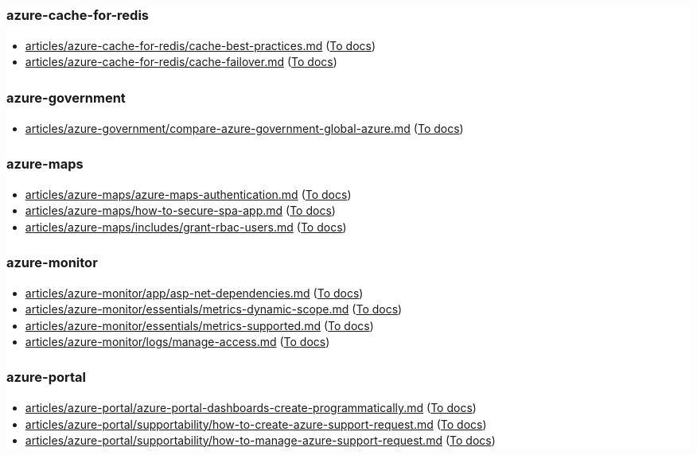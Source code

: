 ### azure-cache-for-redis
- [articles/azure-cache-for-redis/cache-best-practices.md](https://github.com/MicrosoftDocs/azure-docs/compare/b96591c..ca88e86#diff-71ee441c7c0265cfc449693bfc25f0dfedbbf0be99a580b0126aee4401890d40) ([To docs](https://docs.microsoft.com/en-us/azure/azure-cache-for-redis/cache-best-practices?WT.mc_id=AZ-MVP-5003408))
- [articles/azure-cache-for-redis/cache-failover.md](https://github.com/MicrosoftDocs/azure-docs/compare/b96591c..ca88e86#diff-05ddf7d1439ee74a4bcd6269008f491fb053457ceff3c00004db8f3ef2677ac8) ([To docs](https://docs.microsoft.com/en-us/azure/azure-cache-for-redis/cache-failover?WT.mc_id=AZ-MVP-5003408))
    
### azure-government
- [articles/azure-government/compare-azure-government-global-azure.md](https://github.com/MicrosoftDocs/azure-docs/compare/b96591c..ca88e86#diff-f0a40c279f07d4b332e47387d9c6004c30d8652904ba509d436590a783826574) ([To docs](https://docs.microsoft.com/en-us/azure/azure-government/compare-azure-government-global-azure?WT.mc_id=AZ-MVP-5003408))
    
### azure-maps
- [articles/azure-maps/azure-maps-authentication.md](https://github.com/MicrosoftDocs/azure-docs/compare/b96591c..ca88e86#diff-75b84798d4871cae31f47019ac36f7205d142e1ffde2103e4924c570d98c6ada) ([To docs](https://docs.microsoft.com/en-us/azure/azure-maps/azure-maps-authentication?WT.mc_id=AZ-MVP-5003408))
- [articles/azure-maps/how-to-secure-spa-app.md](https://github.com/MicrosoftDocs/azure-docs/compare/b96591c..ca88e86#diff-734d9af4230c06640b866efdd217e0f041cded420ce4e7ea632ca97e88cb767d) ([To docs](https://docs.microsoft.com/en-us/azure/azure-maps/how-to-secure-spa-app?WT.mc_id=AZ-MVP-5003408))
- [articles/azure-maps/includes/grant-rbac-users.md](https://github.com/MicrosoftDocs/azure-docs/compare/b96591c..ca88e86#diff-0e2726f83f1495f4ed9892779d24cefd7e1194c78b2a7092220cbf1f56205986) ([To docs](https://docs.microsoft.com/en-us/azure/azure-maps/includes/grant-rbac-users?WT.mc_id=AZ-MVP-5003408))
    
### azure-monitor
- [articles/azure-monitor/app/asp-net-dependencies.md](https://github.com/MicrosoftDocs/azure-docs/compare/b96591c..ca88e86#diff-ac2b30eca84a37274d3936e8a3891db2b9011980592413952c650bbff2f7f720) ([To docs](https://docs.microsoft.com/en-us/azure/azure-monitor/app/asp-net-dependencies?WT.mc_id=AZ-MVP-5003408))
- [articles/azure-monitor/essentials/metrics-dynamic-scope.md](https://github.com/MicrosoftDocs/azure-docs/compare/b96591c..ca88e86#diff-d88dc0eae897c15a526a033f404ddc400d2a0de96551a8876fcdaaf1f22588f9) ([To docs](https://docs.microsoft.com/en-us/azure/azure-monitor/essentials/metrics-dynamic-scope?WT.mc_id=AZ-MVP-5003408))
- [articles/azure-monitor/essentials/metrics-supported.md](https://github.com/MicrosoftDocs/azure-docs/compare/b96591c..ca88e86#diff-26cf7a477eccd8eefa26fffedc403839bcddf651bdd2480f53beabff06fd3220) ([To docs](https://docs.microsoft.com/en-us/azure/azure-monitor/essentials/metrics-supported?WT.mc_id=AZ-MVP-5003408))
- [articles/azure-monitor/logs/manage-access.md](https://github.com/MicrosoftDocs/azure-docs/compare/b96591c..ca88e86#diff-84619486b581a56e2d79bef7c90d5658f3c8858a8ab5f82efbe097cb53ad987d) ([To docs](https://docs.microsoft.com/en-us/azure/azure-monitor/logs/manage-access?WT.mc_id=AZ-MVP-5003408))
    
### azure-portal
- [articles/azure-portal/azure-portal-dashboards-create-programmatically.md](https://github.com/MicrosoftDocs/azure-docs/compare/b96591c..ca88e86#diff-a8b1499a64b010ccb9254bd7c1bd425ef644b475fcfc7251d5598b1ab6067bd6) ([To docs](https://docs.microsoft.com/en-us/azure/azure-portal/azure-portal-dashboards-create-programmatically?WT.mc_id=AZ-MVP-5003408))
- [articles/azure-portal/supportability/how-to-create-azure-support-request.md](https://github.com/MicrosoftDocs/azure-docs/compare/b96591c..ca88e86#diff-0dc5f0280590d4f3c5a6d8e06e7b56544b87051b23edda1e67be7db8f86a989a) ([To docs](https://docs.microsoft.com/en-us/azure/azure-portal/supportability/how-to-create-azure-support-request?WT.mc_id=AZ-MVP-5003408))
- [articles/azure-portal/supportability/how-to-manage-azure-support-request.md](https://github.com/MicrosoftDocs/azure-docs/compare/b96591c..ca88e86#diff-100c312dda62232be42eeed112c14c15c43e20eb4e22aa3ea4d126dcd3592460) ([To docs](https://docs.microsoft.com/en-us/azure/azure-portal/supportability/how-to-manage-azure-support-request?WT.mc_id=AZ-MVP-5003408))
    